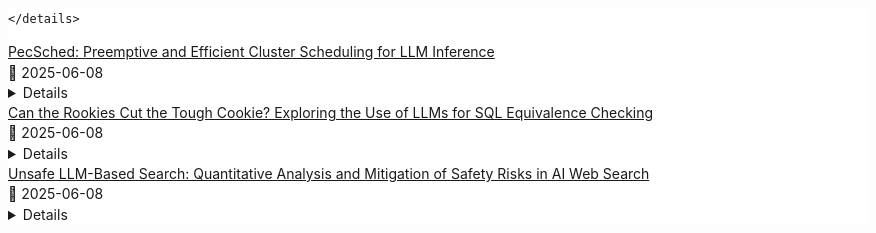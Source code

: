     </details>
</div>
<div class="paper-card">
    <div class="paper-title"><a href="http://arxiv.org/abs/2409.15104v2">PecSched: Preemptive and Efficient Cluster Scheduling for LLM Inference</a></div>
    <div class="paper-meta">
      📅 2025-06-08
    </div>
    <details class="paper-abstract">
      The scaling of transformer-based Large Language Models (LLMs) has significantly expanded their context lengths, enabling applications where inputs exceed 100K tokens. Our analysis of a recent Azure LLM inference trace reveals a highly skewed long-tail distribution of input lengths, with approximately 80% of inputs shorter than 2K tokens. Long inputs constitute only a small fraction. Existing cluster-level LLM scheduling strategies, including First-In-First-Out (FIFO), reservation-based, and priority-based approaches, primarily target short-input requests with lengths below 2K and fail to address this heterogeneity, leading to inefficiencies such as head-of-line blocking, resource underutilization, and starvation of long-input requests. We propose PecSched, a Preemptive and Efficient Cluster SCHEDuling system for LLM inference. PecSched introduces the following key techniques: 1) preemptive scheduling that prioritizes short-input requests for their performance; 2) coordinated prefill-decode colocation and disaggregation, which reduces both the duration and frequency of preemptions; 3) fast Sequence Parallelism (SP) that minimizes the prefill time of long-input requests to further reduce the likelihood and frequency of preemptions. Evaluations based on Azure LLM inference trace show that, compared to state-of-the-art cluster-level LLM inference schedulers, PecSched reduces the 99th percentile queueing delay of short-input requests by up to 92% and improves their throughput by up to 595%, without significantly affecting the Job Completion Time (JCT) of long-input requests. We open-sourced our code.
    </details>
</div>
<div class="paper-card">
    <div class="paper-title"><a href="http://arxiv.org/abs/2412.05561v2">Can the Rookies Cut the Tough Cookie? Exploring the Use of LLMs for SQL Equivalence Checking</a></div>
    <div class="paper-meta">
      📅 2025-06-08
    </div>
    <details class="paper-abstract">
      Equivalence checking of SQL queries is an intractable problem often encountered in settings ranging from grading SQL submissions to debugging query optimizers. Despite recent work toward developing practical solutions, only simple queries written using a small subset of SQL are supported, leaving the equivalence checking of sophisticated SQL queries at the mercy of intensive, potentially error-prone, manual analysis. In this paper, we explore how LLMs can be used to reason with SQL queries to address this challenging problem. Towards this, we introduce a novel, realistic, and sufficiently complex benchmark called SQLEquiQuest for SQL query equivalence checking that reflects real-world settings. We establish strong baselines for SQL equivalence checking by leveraging the ability of LLMs to reason with SQL queries. We conduct a detailed evaluation of several state-of-the-art LLMs using various prompting strategies and carefully constructed in-context learning examples, including logical plans generated by SQL query processors. Our empirical evaluation shows that LLMs go well beyond the current capabilities of formal models for SQL equivalence, going from a mere 30% supported query pairs to full coverage, achieving up to 82% accuracy on Spider+DIN. However, a critical limitation of LLMs revealed by our analysis is that they exhibit a strong bias for equivalence predictions, with consistently poor performance over non-equivalent pairs, opening a new direction for potential future research.
    </details>
</div>
<div class="paper-card">
    <div class="paper-title"><a href="http://arxiv.org/abs/2502.04951v2">Unsafe LLM-Based Search: Quantitative Analysis and Mitigation of Safety Risks in AI Web Search</a></div>
    <div class="paper-meta">
      📅 2025-06-08
    </div>
    <details class="paper-abstract">